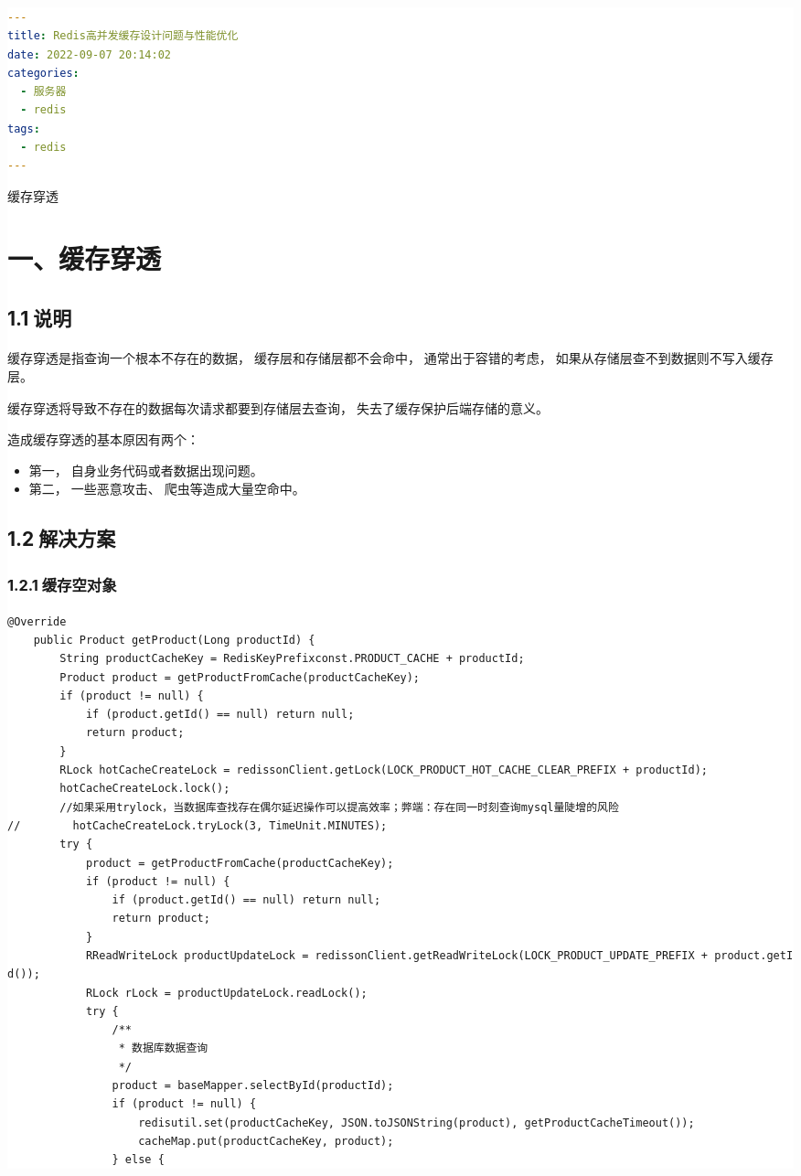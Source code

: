 ```yaml
---
title: Redis高并发缓存设计问题与性能优化
date: 2022-09-07 20:14:02
categories:
  - 服务器
  - redis
tags:
  - redis
---
```


缓存穿透 

# 一、缓存穿透

## 1.1 说明

缓存穿透是指查询一个根本不存在的数据， 缓存层和存储层都不会命中， 通常出于容错的考虑， 如果从存储层查不到数据则不写入缓存层。 

缓存穿透将导致不存在的数据每次请求都要到存储层去查询， 失去了缓存保护后端存储的意义。 

造成缓存穿透的基本原因有两个： 

- 第一， 自身业务代码或者数据出现问题。 
- 第二， 一些恶意攻击、 爬虫等造成大量空命中。 

## 1.2 解决方案

### 1.2.1 缓存空对象

```
@Override
    public Product getProduct(Long productId) {
        String productCacheKey = RedisKeyPrefixconst.PRODUCT_CACHE + productId;
        Product product = getProductFromCache(productCacheKey);
        if (product != null) {
            if (product.getId() == null) return null;
            return product;
        }
        RLock hotCacheCreateLock = redissonClient.getLock(LOCK_PRODUCT_HOT_CACHE_CLEAR_PREFIX + productId);
        hotCacheCreateLock.lock();
        //如果采用trylock，当数据库查找存在偶尔延迟操作可以提高效率；弊端：存在同一时刻查询mysql量陡增的风险
//        hotCacheCreateLock.tryLock(3, TimeUnit.MINUTES);
        try {
            product = getProductFromCache(productCacheKey);
            if (product != null) {
                if (product.getId() == null) return null;
                return product;
            }
            RReadWriteLock productUpdateLock = redissonClient.getReadWriteLock(LOCK_PRODUCT_UPDATE_PREFIX + product.getId());
            RLock rLock = productUpdateLock.readLock();
            try {
                /**
                 * 数据库数据查询
                 */
                product = baseMapper.selectById(productId);
                if (product != null) {
                    redisutil.set(productCacheKey, JSON.toJSONString(product), getProductCacheTimeout());
                    cacheMap.put(productCacheKey, product);
                } else {
```